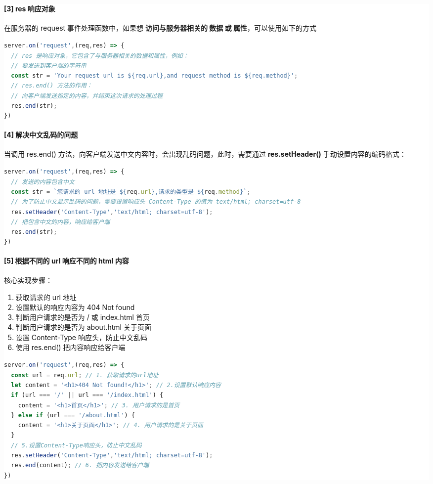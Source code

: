 #### [3] res 响应对象

在服务器的 request 事件处理函数中，如果想 **访问与服务器相关的 数据 或 属性**，可以使用如下的方式

```js
server.on('request',(req,res) => {
  // res 是响应对象，它包含了与服务器相关的数据和属性，例如：
  // 要发送到客户端的字符串
  const str = 'Your request url is ${req.url},and request method is ${req.method}';
  // res.end() 方法的作用：
  // 向客户端发送指定的内容，并结束这次请求的处理过程
  res.end(str);
})
```

#### [4] 解决中文乱码的问题

当调用 res.end() 方法，向客户端发送中文内容时，会出现乱码问题，此时，需要通过 **res.setHeader()** 手动设置内容的编码格式：

```js
server.on('request',(req,res) => {
  // 发送的内容包含中文
  const str = `您请求的 url 地址是 ${req.url},请求的类型是 ${req.method}`;
  // 为了防止中文显示乱码的问题，需要设置响应头 Content-Type 的值为 text/html; charset=utf-8
  res.setHeader('Content-Type','text/html; charset=utf-8');
  // 把包含中文的内容，响应给客户端
  res.end(str);
})
```

#### [5] 根据不同的 url 响应不同的 html 内容

核心实现步骤：

1. 获取请求的 url 地址
2. 设置默认的响应内容为 404 Not found
3. 判断用户请求的是否为 / 或 index.html 首页
4. 判断用户请求的是否为 about.html 关于页面
5. 设置 Content-Type 响应头，防止中文乱码
6. 使用 res.end() 把内容响应给客户端

```js
server.on('request',(req,res) => {
  const url = req.url; // 1. 获取请求的url地址
  let content = '<h1>404 Not found!</h1>'; // 2.设置默认响应内容
  if (url === '/' || url === '/index.html') {
    content = '<h1>首页</h1>'; // 3. 用户请求的是首页
  } else if (url === '/about.html') {
    content = '<h1>关于页面</h1>'; // 4. 用户请求的是关于页面
  }
  // 5.设置Content-Type响应头，防止中文乱码
  res.setHeader('Content-Type','text/html; charset=utf-8');
  res.end(content); // 6. 把内容发送给客户端
})
```
